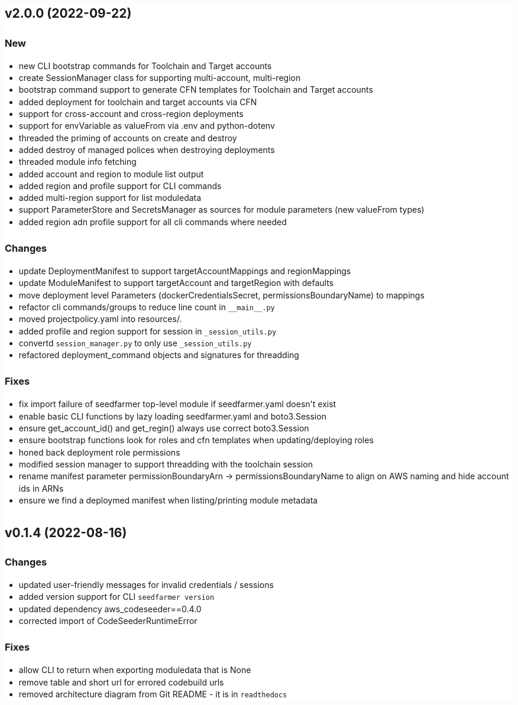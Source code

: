 ## v2.0.0 (2022-09-22)

### New
- new CLI bootstrap commands for Toolchain and Target accounts
- create SessionManager class for supporting multi-account, multi-region
- bootstrap command support to generate CFN templates for Toolchain and Target accounts
- added deployment for toolchain and target accounts via CFN
- support for cross-account and cross-region deployments
- support for envVariable as valueFrom via .env and python-dotenv
- threaded the priming of accounts on create and destroy
- added destroy of managed polices when destroying deployments
- threaded module info fetching
- added account and region to module list output
- added region and profile support for CLI commands
- added multi-region support for list moduledata
- support ParameterStore and SecretsManager as sources for module parameters (new valueFrom types)
- added region adn profile support for all cli commands where needed


### Changes
- update DeploymentManifest to support targetAccountMappings and regionMappings
- update ModuleManifest to support targetAccount and targetRegion with defaults
- move deployment level Parameters (dockerCredentialsSecret, permissionsBoundaryName) to mappings
- refactor cli commands/groups to reduce line count in `__main__.py`
- moved projectpolicy.yaml into resources/.
- added profile and region support for session in `_session_utils.py`
- convertd `session_manager.py` to only use `_session_utils.py`
- refactored deployment_command objects and signatures for threadding

### Fixes
- fix import failure of seedfarmer top-level module if seedfarmer.yaml doesn't exist
- enable basic CLI functions by lazy loading seedfarmer.yaml and boto3.Session
- ensure get_account_id() and get_regin() always use correct boto3.Session
- ensure bootstrap functions look for roles and cfn templates when updating/deploying roles
- honed back deployment role permissions
- modified session manager to support threadding with the toolchain session
- rename manifest parameter permissionBoundaryArn -> permissionsBoundaryName to align on AWS naming and hide account ids in ARNs
- ensure we find a deploymed manifest when listing/printing module metadata

## v0.1.4 (2022-08-16)

### Changes
- updated user-friendly messages for invalid credentials / sessions
- added version support for CLI `seedfarmer version`
- updated dependency aws_codeseeder==0.4.0
- corrected import of CodeSeederRuntimeError

### Fixes
- allow CLI to return when exporting moduledata that is None
- remove table and short url for errored codebuild urls
- removed architecture diagram from Git README - it is in `readthedocs`
